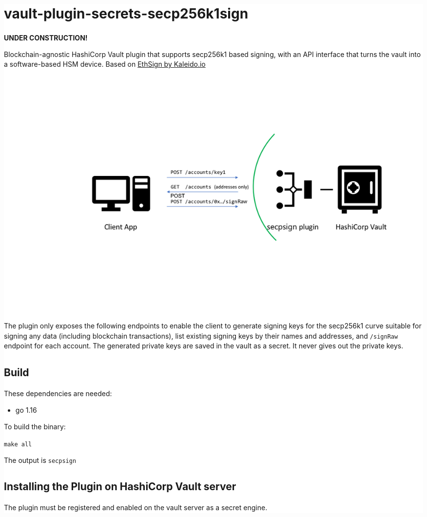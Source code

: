 # vault-plugin-secrets-secp256k1sign

**UNDER CONSTRUCTION!**

Blockchain-agnostic HashiCorp Vault plugin that supports secp256k1 based signing, with an API interface that turns the vault into a software-based HSM device.
Based on [EthSign by Kaleido.io](https://github.com/kaleido-io/vault-plugin-secrets-ethsign) 

![Overview](/resources/overview.png)

The plugin only exposes the following endpoints to enable the client to generate signing keys for the secp256k1 curve suitable for signing any data (including blockchain transactions), list existing signing keys by their names and addresses, and `/signRaw` endpoint for each account. The generated private keys are saved in the vault as a secret. It never gives out the private keys.

## Build
These dependencies are needed:

* go 1.16

To build the binary:
```
make all
```

The output is `secpsign`

## Installing the Plugin on HashiCorp Vault server
The plugin must be registered and enabled on the vault server as a secret engine.
